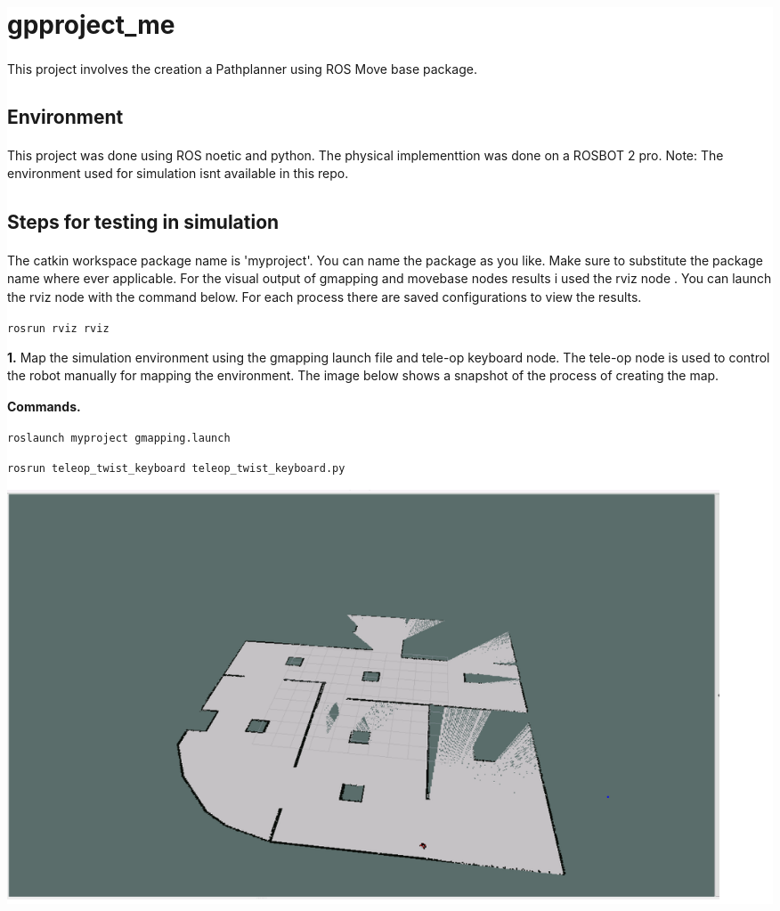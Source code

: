 # gpproject_me
This project involves the creation a Pathplanner using ROS Move base package. 

## Environment
This project was done using ROS noetic and python.
The physical implementtion was done on a ROSBOT 2 pro.
Note: The environment used for simulation isnt available in this repo.

## Steps for testing in simulation
 The catkin workspace package name is 'myproject'. You can name the package as you like. Make sure to substitute the package name where ever applicable. For the visual output of gmapping and movebase nodes results i used the rviz node . You can launch the rviz node with the command below. For each process there are saved configurations to view the results. 
```
rosrun rviz rviz
```
**1.** Map the simulation environment using the gmapping launch file and tele-op keyboard node. The tele-op  node is used to control the robot manually for mapping the environment. The image below shows a snapshot of the process of creating the map.

**Commands.**
```
roslaunch myproject gmapping.launch
```

```
rosrun teleop_twist_keyboard teleop_twist_keyboard.py
```

<img src="./images/gmapping_process.PNG" width="800"/>
